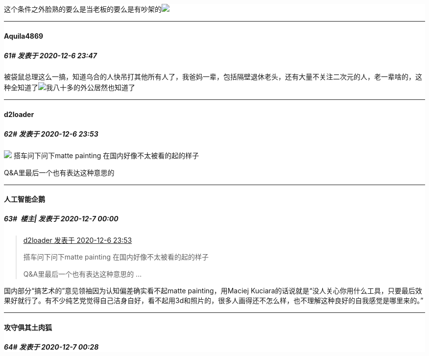 这个条件之外脸熟的要么是当老板的要么是有吵架的<img src="https://static.saraba1st.com/image/smiley/face2017/068.png" referrerpolicy="no-referrer">







*****

####  Aquila4869  
##### 61#       发表于 2020-12-6 23:47




被袋鼠总理这么一搞，知道乌合的人快吊打其他所有人了，我爸妈一辈，包括隔壁退休老头，还有大量不关注二次元的人，老一辈啥的，这种全知道了<img src="https://static.saraba1st.com/image/smiley/face2017/068.png" referrerpolicy="no-referrer">我八十多的外公居然也知道了







*****

####  d2loader  
##### 62#       发表于 2020-12-6 23:53



<img src="https://static.saraba1st.com/image/smiley/face2017/004.gif" referrerpolicy="no-referrer"> 搭车问下问下matte painting 在国内好像不太被看的起的样子


Q&amp;A里最后一个也有表达这种意思的







*****

####  人工智能企鹅  
##### 63#         楼主| 发表于 2020-12-7 00:00



<blockquote><a href="httphttps://bbs.saraba1st.com/2b/forum.php?mod=redirect&amp;goto=findpost&amp;pid=49633613&amp;ptid=1976058" target="_blank">d2loader 发表于 2020-12-6 23:53</a>

搭车问下问下matte painting 在国内好像不太被看的起的样子


Q&amp;A里最后一个也有表达这种意思的 ...</blockquote>
国内部分“搞艺术的”意见领袖因为认知偏差确实看不起matte painting，用Maciej Kuciara的话说就是“没人关心你用什么工具，只要最后效果好就行了。有不少纯艺党觉得自己洁身自好，看不起用3d和照片的，很多人画得还不怎么样，也不理解这种良好的自我感觉是哪里来的。”







*****

####  攻守俱其土肉狐  
##### 64#       发表于 2020-12-7 00:28
